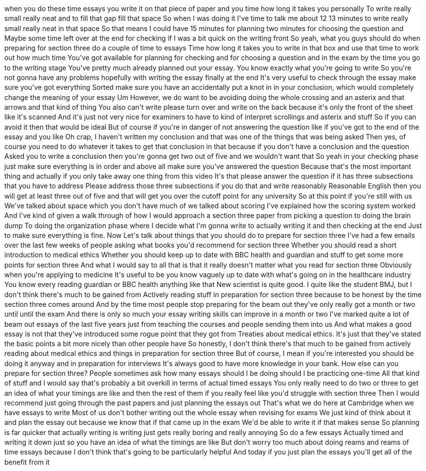 when you do these time essays you write it on that piece of paper and you time how long it takes you personally To write really small really neat and to fill that gap fill that space So when I was doing it I've time to talk me about 12 13 minutes to write really small really neat in that space So that means I could have 15 minutes for planning two minutes for choosing the question and Maybe some time left over at the end for checking if I was a bit quick on the writing front So yeah, what you guys should do when preparing for section three do a couple of time to essays Time how long it takes you to write in that box and use that time to work out how much time You've got available for planning for checking and for choosing a question and in the exam by the time you go to the writing stage You've pretty much already planned out your essay. You know exactly what you're going to write So you're not gonna have any problems hopefully with writing the essay finally at the end It's very useful to check through the essay make sure you've got everything Sorted make sure you have an accidentally put a knot in in your conclusion, which would completely change the meaning of your essay Um However, we do want to be avoiding doing the whole crossing and an asterix and that arrows and that kind of thing You also can't write please turn over and write on the back because it's only the front of the sheet like it's scanned And it's just not very nice for examiners to have to kind of interpret scrollings and asterix and stuff So if you can avoid it then that would be ideal But of course if you're in danger of not answering the question like if you've got to the end of the essay and you like Oh crap, I haven't written my conclusion and that was one of the things that was being asked Then yes, of course you need to do whatever it takes to get that conclusion in that because if you don't have a conclusion and the question Asked you to write a conclusion then you're gonna get two out of five and we wouldn't want that So yeah in your checking phase just make sure everything is in order and above all make sure you've answered the question Because that's the most important thing and actually if you only take away one thing from this video It's that please answer the question if it has three subsections that you have to address Please address those three subsections if you do that and write reasonably Reasonable English then you will get at least three out of five and that will get you over the cutoff point for any university So at this point if you're still with us We've talked about space which you don't have much of we talked about scoring I've explained how the scoring system worked And I've kind of given a walk through of how I would approach a section three paper from picking a question to doing the brain dump To doing the organization phase where I decide what I'm gonna write to actually writing it and then checking at the end Just to make sure everything is fine. Now Let's talk about things that you should do to prepare for section three I've had a few emails over the last few weeks of people asking what books you'd recommend for section three Whether you should read a short introduction to medical ethics Whether you should keep up to date with BBC health and guardian and stuff to get some more points for section three And what I would say to all that is that it really doesn't matter what you read for section three Obviously when you're applying to medicine It's useful to be you know vaguely up to date with what's going on in the healthcare industry You know every reading guardian or BBC health anything like that New scientist is quite good. I quite like the student BMJ, but I don't think there's much to be gained from Actively reading stuff in preparation for section three because to be honest by the time section three comes around And by the time most people stop preparing for the beam out they've only really got a month or two until until the exam And there is only so much your essay writing skills can improve in a month or two I've marked quite a lot of beam out essays of the last five years just from teaching the courses and people sending them into us And what makes a good essay is not that they've introduced some rogue point that they got from Treaties about medical ethics. It's just that they've stated the basic points a bit more nicely than other people have So honestly, I don't think there's that much to be gained from actively reading about medical ethics and things in preparation for section three But of course, I mean if you're interested you should be doing it anyway and in preparation for interviews It's always good to have more knowledge in your bank. How else can you prepare for section three? People sometimes ask how many essays should I be doing should I be practicing one-time All that kind of stuff and I would say that's probably a bit overkill in terms of actual timed essays You only really need to do two or three to get an idea of what your timings are like and then the rest of them if you really feel like you'd struggle with section three Then I would recommend just going through the past papers and just planning the essays out That's what we do here at Cambridge when we have essays to write Most of us don't bother writing out the whole essay when revising for exams We just kind of think about it and plan the essay out because we know that if that came up in the exam We'd be able to write it if that makes sense So planning is far quicker that actually writing is writing just gets really boring and really annoying So do a few essays Actually timed and writing it down just so you have an idea of what the timings are like But don't worry too much about doing reams and reams of time essays because I don't think that's going to be particularly helpful And today if you just plan the essays you'll get all of the benefit from it